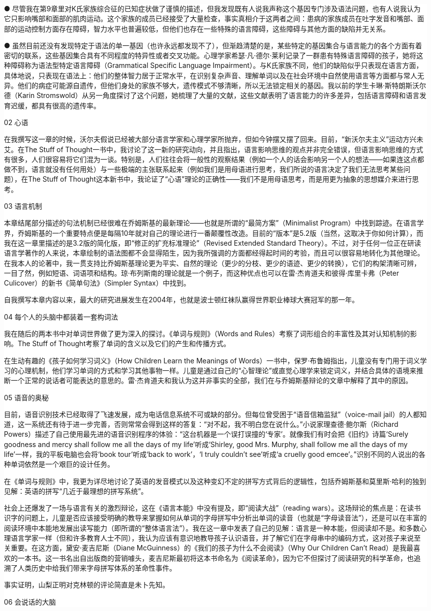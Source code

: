 ● 尽管我在第9章里对K氏家族综合征的已知症状做了谨慎的描述，但我发现既有人说我声称这个基因专门涉及语法问题，也有人说我认为它只影响嘴部和面部的肌肉运动。这个家族的成员已经接受了大量检查，事实真相介于这两者之间：患病的家族成员在吐字发音和嘴部、面部的运动控制方面存在障碍，智力水平也普遍较低，但他们也存在一些特殊的语言障碍，这些障碍与其他方面的缺陷并无关系。

● 虽然目前还没有发现特定于语法的单一基因（也许永远都发现不了），但渐趋清楚的是，某些特定的基因集合与语言能力的各个方面有着密切的联系，这些基因集合具有不同程度的特异性或者交叉功能。心理学家希瑟·凡·德尔·莱利记录了一群患有特殊语言障碍的孩子，她将这种障碍称为语法型特定语言障碍（Grammatical Specific Language Impairment）。与K氏家族不同，他们的缺陷似乎只表现在语言方面，具体地说，只表现在语法上：他们的整体智力居于正常水平，在识别复杂声音、理解单词以及在社会环境中自然使用语言等方面都与常人无异。他们的病症可能源自遗传，但他们身处的家族不够大，遗传模式不够清晰，所以无法锁定相关的基因。我以前的学生卡琳·斯特朗斯沃尔德（Karin Stromswold）从另一角度探讨了这个问题，她梳理了大量的文献，这些文献表明了语言能力的许多差异，包括语言障碍和语言发育迟缓，都具有很高的遗传率。

02 心语

在我撰写这一章的时候，沃尔夫假说已经被大部分语言学家和心理学家所抛弃，但如今钟摆又摆了回来。目前，“新沃尔夫主义”运动方兴未艾。在The Stuff of Thought一书中，我讨论了这一新的研究动向，并且指出，语言影响思维的观点并非完全错误，但语言影响思维的方式有很多，人们很容易将它们混为一谈。特别是，人们往往会将一般性的观察结果（例如一个人的话会影响另一个人的想法——如果连这点都做不到，语言就没有任何用处）与一些极端的主张联系起来（例如我们是用母语进行思考，我们所说的语言决定了我们无法思考某些问题），在The Stuff of Thought这本新书中，我论证了“心语”理论的正确性——我们不是用母语思考，而是用更为抽象的思想媒介来进行思考。



03 语言机制

本章结尾部分描述的句法机制已经很难在乔姆斯基的最新理论——也就是所谓的“最简方案”（Minimalist Program）中找到踪迹。在语言学界，乔姆斯基的一个重要特点便是每隔10年就对自己的理论进行一番颠覆性改造。目前的“版本”是5.2版（当然，这取决于你如何计算），而我在这一章里描述的是3.2版的简化版，即“修正的扩充标准理论”（Revised Extended Standard Theory）。不过，对于任何一位正在研读语言学著作的人来说，本章绘制的语法图都不会显得陌生，因为我所强调的方面都经得起时间的考验，而且可以很容易地转化为其他理论。在我本人的论著中，我一贯支持比乔姆斯基理论更为平实、自然的理论（更少的分枝、更少的语迹、更少的转换），它们的构架清晰可辨，一目了然，例如短语、词语项和结构。琼·布列斯南的理论就是一个例子，而这种优点也可以在雷·杰肯道夫和彼得·库里卡弗（Peter Culicover）的新书《简单句法》（Simpler Syntax）中找到。

自我撰写本章内容以来，最大的研究进展发生在2004年，也就是波士顿红袜队赢得世界职业棒球大赛冠军的那一年。

04 每个人的头脑中都装着一套构词法

我在随后的两本书中对单词世界做了更为深入的探讨。《单词与规则》（Words and Rules）考察了词形组合的丰富性及其对认知机制的影响。The Stuff of Thought考察了单词的含义以及它们的产生和传播方式。

在生动有趣的《孩子如何学习词义》（How Children Learn the Meanings of Words）一书中，保罗·布鲁姆指出，儿童没有专门用于词义学习的心理机制，他们学习单词的方式和学习其他事物一样。儿童是通过自己的“心智理论”或直觉心理学来锁定词义，并结合具体的语境来推断一个正常的说话者可能表达的意思的。雷·杰肯道夫和我认为这并非事实的全部，我们在与乔姆斯基辩论的文章中解释了其中的原因。



05 语音的奥秘

目前，语音识别技术已经取得了飞速发展，成为电话信息系统不可或缺的部分。但每位曾受困于“语音信箱监狱”（voice-mail jail）的人都知道，这一系统还有待于进一步完善，否则常常会得到这样的答复：“对不起，我不明白您在说什么。”小说家理查德·鲍尔斯（Richard Powers）描述了自己使用最先进的语音识别程序的体验：“这台机器是一个误打误撞的‘专家’。就像我们有时会把《旧约》诗篇‘Surely goodness and mercy shall follow me all the days of my life’听成‘Shirley, good Mrs. Murphy, shall follow me all the days of my life’一样，我的平板电脑也会将‘book tour’听成‘back to work’，‘I truly couldn’t see’听成‘a cruelly good emcee’。”识别不同的人说出的各种单词依然是一个艰巨的设计任务。

在《单词与规则》中，我更为详尽地讨论了英语的发音模式以及这种变幻不定的拼写方式背后的逻辑性，包括乔姆斯基和莫里斯·哈利的独到见解：英语的拼写“几近于最理想的拼写系统”。

社会上还爆发了一场与语言有关的激烈辩论，这在《语言本能》中没有提及，即“阅读大战”（reading wars）。这场辩论的焦点是：在读书识字的问题上，儿童是否应该接受明确的教导来掌握如何从单词的字母拼写中分析出单词的读音（也就是“字母读音法”），还是可以在丰富的阅读环境中本能地发展出读写能力（即所谓的“整体语言法”）。我在这一章中发表了自己的见解：语言是一种本能，但阅读却不是。和多数心理语言学家一样（但和许多教育人士不同），我认为应该有意识地教导孩子认识语音，并了解它们在字母串中的编码方式，这对孩子来说至关重要。在这方面，黛安·麦吉尼斯（Diane McGuinness）的《我们的孩子为什么不会阅读》（Why Our Children Can’t Read）是我最喜欢的一本书。这一书名出自出版商的营销噱头，麦吉尼斯最初将这本书命名为《阅读革命》，因为它不但探讨了阅读研究的科学革命，也追溯了人类历史中给我们带来字母拼写体系的革命性事件。

事实证明，山梨正明对克林顿的评论简直是未卜先知。



06 会说话的大脑
